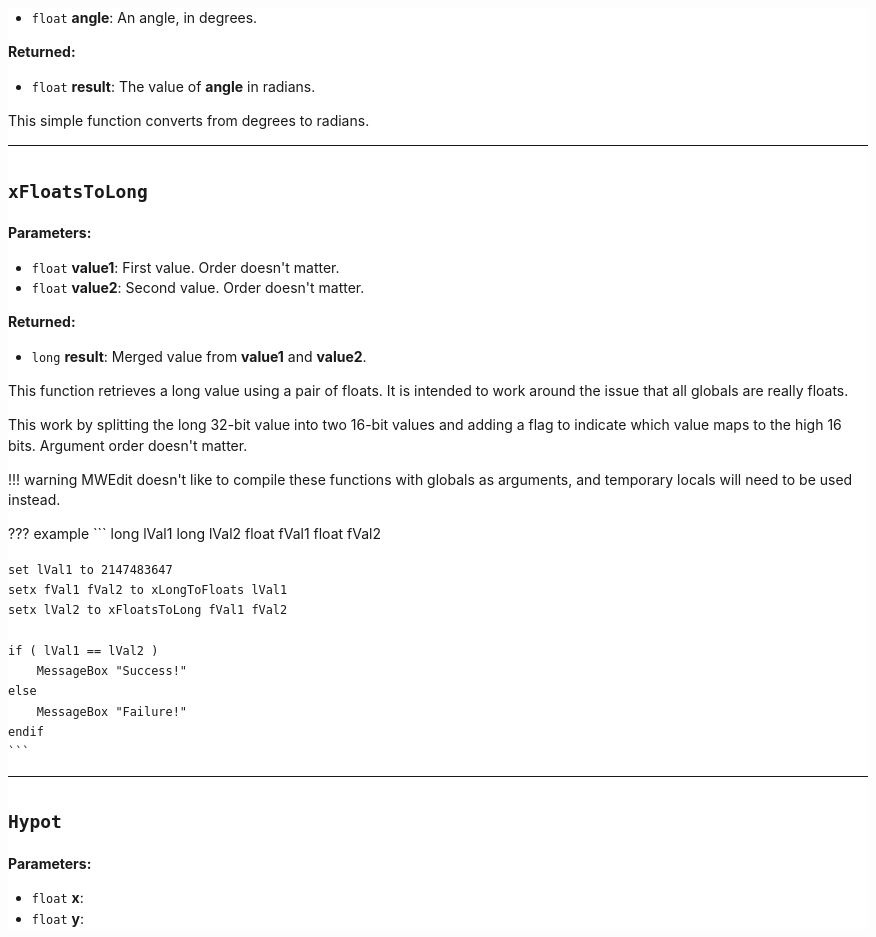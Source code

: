 - `float` **angle**: An angle, in degrees.

**Returned:**

- `float` **result**: The value of **angle** in radians.

This simple function converts from degrees to radians.


***

## `xFloatsToLong`

**Parameters:**

- `float` **value1**: First value. Order doesn't matter.
- `float` **value2**: Second value. Order doesn't matter.

**Returned:**

- `long` **result**: Merged value from **value1** and **value2**.

This function retrieves a long value using a pair of floats. It is intended to work around the issue that all globals are really floats.

This work by splitting the long 32-bit value into two 16-bit values and adding a flag to indicate which value maps to the high 16 bits. Argument order doesn't matter.

!!! warning
	MWEdit doesn't like to compile these functions with globals as arguments, and temporary locals will need to be used instead.

??? example
	```
	long lVal1
	long lVal2
	float fVal1
	float fVal2

	set lVal1 to 2147483647
	setx fVal1 fVal2 to xLongToFloats lVal1
	setx lVal2 to xFloatsToLong fVal1 fVal2

	if ( lVal1 == lVal2 )
		MessageBox "Success!"
	else
		MessageBox "Failure!"
	endif
	```


***

## `Hypot`

**Parameters:**

- `float` **x**:
- `float` **y**:
